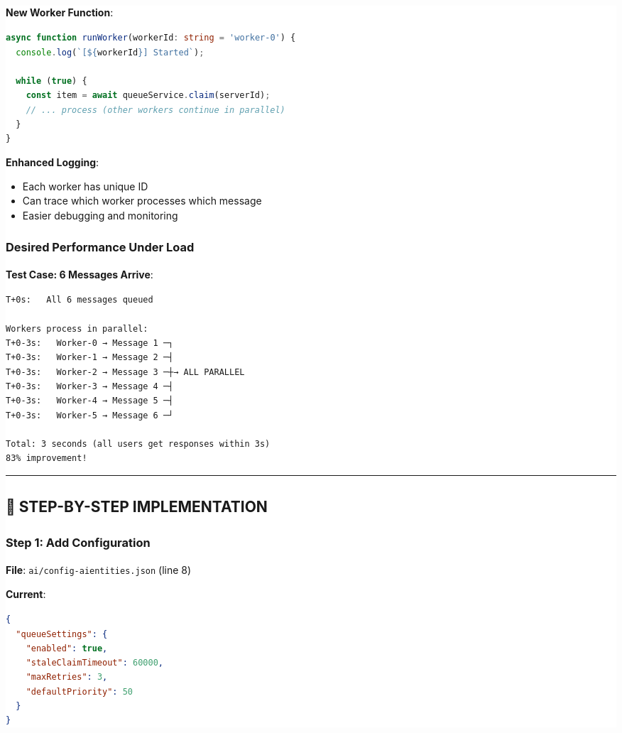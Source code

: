 **New Worker Function**:
```typescript
async function runWorker(workerId: string = 'worker-0') {
  console.log(`[${workerId}] Started`);
  
  while (true) {
    const item = await queueService.claim(serverId);
    // ... process (other workers continue in parallel)
  }
}
```

**Enhanced Logging**:
- Each worker has unique ID
- Can trace which worker processes which message
- Easier debugging and monitoring

### Desired Performance Under Load

**Test Case: 6 Messages Arrive**:
```
T+0s:   All 6 messages queued

Workers process in parallel:
T+0-3s:   Worker-0 → Message 1 ─┐
T+0-3s:   Worker-1 → Message 2 ─┤
T+0-3s:   Worker-2 → Message 3 ─┼→ ALL PARALLEL
T+0-3s:   Worker-3 → Message 4 ─┤
T+0-3s:   Worker-4 → Message 5 ─┤
T+0-3s:   Worker-5 → Message 6 ─┘

Total: 3 seconds (all users get responses within 3s)
83% improvement!
```

---

## 🔧 STEP-BY-STEP IMPLEMENTATION

### Step 1: Add Configuration

**File**: `ai/config-aientities.json` (line 8)

**Current**:
```json
{
  "queueSettings": {
    "enabled": true,
    "staleClaimTimeout": 60000,
    "maxRetries": 3,
    "defaultPriority": 50
  }
}
```
